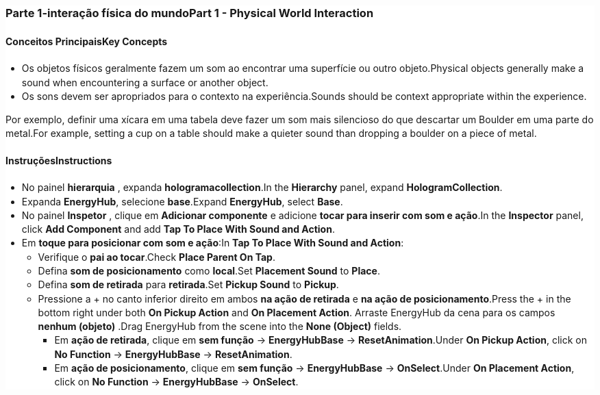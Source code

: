 ### <a name="part-1---physical-world-interaction"></a><span data-ttu-id="5e39b-269">Parte 1-interação física do mundo</span><span class="sxs-lookup"><span data-stu-id="5e39b-269">Part 1 - Physical World Interaction</span></span>

#### <a name="key-concepts"></a><span data-ttu-id="5e39b-270">Conceitos Principais</span><span class="sxs-lookup"><span data-stu-id="5e39b-270">Key Concepts</span></span>

* <span data-ttu-id="5e39b-271">Os objetos físicos geralmente fazem um som ao encontrar uma superfície ou outro objeto.</span><span class="sxs-lookup"><span data-stu-id="5e39b-271">Physical objects generally make a sound when encountering a surface or another object.</span></span>
* <span data-ttu-id="5e39b-272">Os sons devem ser apropriados para o contexto na experiência.</span><span class="sxs-lookup"><span data-stu-id="5e39b-272">Sounds should be context appropriate within the experience.</span></span>

<span data-ttu-id="5e39b-273">Por exemplo, definir uma xícara em uma tabela deve fazer um som mais silencioso do que descartar um Boulder em uma parte do metal.</span><span class="sxs-lookup"><span data-stu-id="5e39b-273">For example, setting a cup on a table should make a quieter sound than dropping a boulder on a piece of metal.</span></span>

#### <a name="instructions"></a><span data-ttu-id="5e39b-274">Instruções</span><span class="sxs-lookup"><span data-stu-id="5e39b-274">Instructions</span></span>

* <span data-ttu-id="5e39b-275">No painel **hierarquia** , expanda **hologramacollection**.</span><span class="sxs-lookup"><span data-stu-id="5e39b-275">In the **Hierarchy** panel, expand **HologramCollection**.</span></span>
* <span data-ttu-id="5e39b-276">Expanda **EnergyHub**, selecione **base**.</span><span class="sxs-lookup"><span data-stu-id="5e39b-276">Expand **EnergyHub**, select **Base**.</span></span>
* <span data-ttu-id="5e39b-277">No painel **Inspetor** , clique em **Adicionar componente** e adicione **tocar para inserir com som e ação**.</span><span class="sxs-lookup"><span data-stu-id="5e39b-277">In the **Inspector** panel, click **Add Component** and add **Tap To Place With Sound and Action**.</span></span>
* <span data-ttu-id="5e39b-278">Em **toque para posicionar com som e ação**:</span><span class="sxs-lookup"><span data-stu-id="5e39b-278">In **Tap To Place With Sound and Action**:</span></span>
  * <span data-ttu-id="5e39b-279">Verifique o **pai ao tocar**.</span><span class="sxs-lookup"><span data-stu-id="5e39b-279">Check **Place Parent On Tap**.</span></span>
  * <span data-ttu-id="5e39b-280">Defina **som de posicionamento** como **local**.</span><span class="sxs-lookup"><span data-stu-id="5e39b-280">Set **Placement Sound** to **Place**.</span></span>
  * <span data-ttu-id="5e39b-281">Defina **som de retirada** para **retirada**.</span><span class="sxs-lookup"><span data-stu-id="5e39b-281">Set **Pickup Sound** to **Pickup**.</span></span>
  * <span data-ttu-id="5e39b-282">Pressione a + no canto inferior direito em ambos **na ação de retirada** e **na ação de posicionamento**.</span><span class="sxs-lookup"><span data-stu-id="5e39b-282">Press the + in the bottom right under both **On Pickup Action** and **On Placement Action**.</span></span> <span data-ttu-id="5e39b-283">Arraste EnergyHub da cena para os campos **nenhum (objeto)** .</span><span class="sxs-lookup"><span data-stu-id="5e39b-283">Drag EnergyHub from the scene into the **None (Object)** fields.</span></span>
    * <span data-ttu-id="5e39b-284">Em **ação de retirada**, clique em **sem função**  ->  **EnergyHubBase**  ->  **ResetAnimation**.</span><span class="sxs-lookup"><span data-stu-id="5e39b-284">Under **On Pickup Action**, click on **No Function** -> **EnergyHubBase** -> **ResetAnimation**.</span></span>
    * <span data-ttu-id="5e39b-285">Em **ação de posicionamento**, clique em **sem função**  ->  **EnergyHubBase**  ->  **OnSelect**.</span><span class="sxs-lookup"><span data-stu-id="5e39b-285">Under **On Placement Action**, click on **No Function** -> **EnergyHubBase** -> **OnSelect**.</span></span>
